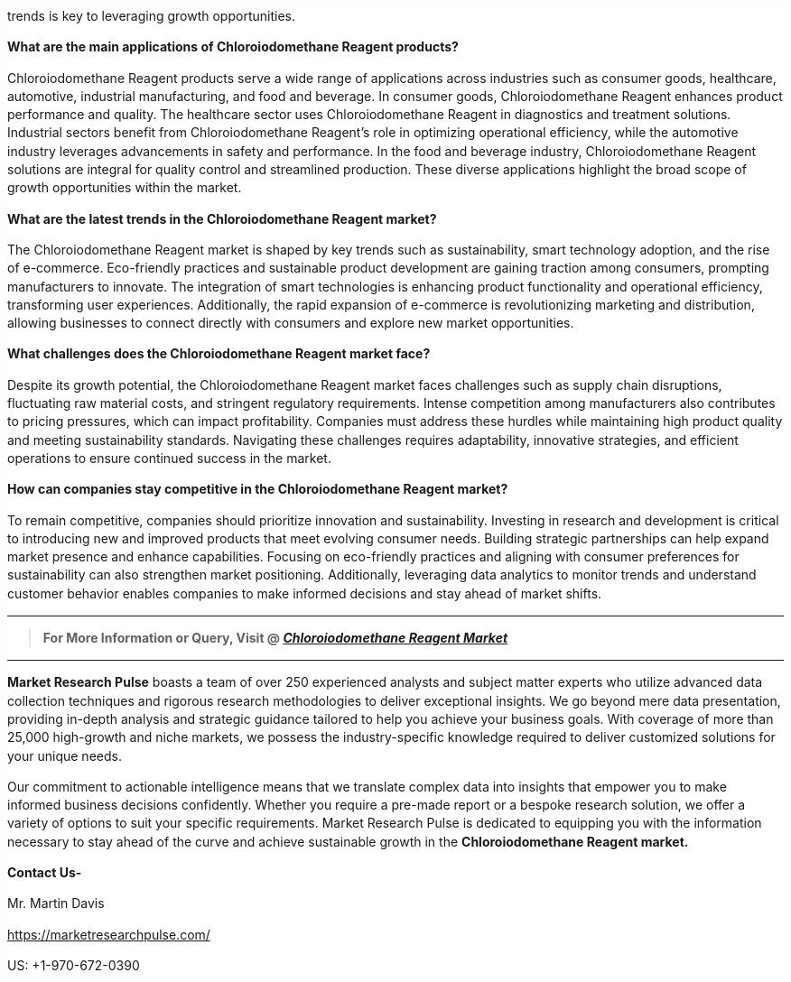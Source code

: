 trends is key to leveraging growth opportunities.</p><p><strong>What are the main applications of Chloroiodomethane Reagent products?</strong></p><p>Chloroiodomethane Reagent products serve a wide range of applications across industries such as consumer goods, healthcare, automotive, industrial manufacturing, and food and beverage. In consumer goods, Chloroiodomethane Reagent enhances product performance and quality. The healthcare sector uses Chloroiodomethane Reagent in diagnostics and treatment solutions. Industrial sectors benefit from Chloroiodomethane Reagent&rsquo;s role in optimizing operational efficiency, while the automotive industry leverages advancements in safety and performance. In the food and beverage industry, Chloroiodomethane Reagent solutions are integral for quality control and streamlined production. These diverse applications highlight the broad scope of growth opportunities within the market.</p><p><strong>What are the latest trends in the Chloroiodomethane Reagent market?</strong></p><p>The Chloroiodomethane Reagent market is shaped by key trends such as sustainability, smart technology adoption, and the rise of e-commerce. Eco-friendly practices and sustainable product development are gaining traction among consumers, prompting manufacturers to innovate. The integration of smart technologies is enhancing product functionality and operational efficiency, transforming user experiences. Additionally, the rapid expansion of e-commerce is revolutionizing marketing and distribution, allowing businesses to connect directly with consumers and explore new market opportunities.</p><p><strong>What challenges does the Chloroiodomethane Reagent market face?</strong></p><p>Despite its growth potential, the Chloroiodomethane Reagent market faces challenges such as supply chain disruptions, fluctuating raw material costs, and stringent regulatory requirements. Intense competition among manufacturers also contributes to pricing pressures, which can impact profitability. Companies must address these hurdles while maintaining high product quality and meeting sustainability standards. Navigating these challenges requires adaptability, innovative strategies, and efficient operations to ensure continued success in the market.</p><p><strong>How can companies stay competitive in the Chloroiodomethane Reagent market?</strong></p><p>To remain competitive, companies should prioritize innovation and sustainability. Investing in research and development is critical to introducing new and improved products that meet evolving consumer needs. Building strategic partnerships can help expand market presence and enhance capabilities. Focusing on eco-friendly practices and aligning with consumer preferences for sustainability can also strengthen market positioning. Additionally, leveraging data analytics to monitor trends and understand customer behavior enables companies to make informed decisions and stay ahead of market shifts.</p><hr /><blockquote><p><strong>For More Information or Query, Visit @&nbsp;<em><a href="https://marketresearchpulse.com/report/117765/chloroiodomethane-reagent-market?utm_source=Linkedin&utm_medium=026">Chloroiodomethane Reagent Market</a></em></strong></p></blockquote><hr /><p><strong>Market Research Pulse</strong> boasts a team of over 250 experienced analysts and subject matter experts who utilize advanced data collection techniques and rigorous research methodologies to deliver exceptional insights. We go beyond mere data presentation, providing in-depth analysis and strategic guidance tailored to help you achieve your business goals. With coverage of more than 25,000 high-growth and niche markets, we possess the industry-specific knowledge required to deliver customized solutions for your unique needs.</p><p>Our commitment to actionable intelligence means that we translate complex data into insights that empower you to make informed business decisions confidently. Whether you require a pre-made report or a bespoke research solution, we offer a variety of options to suit your specific requirements. Market Research Pulse is dedicated to equipping you with the information necessary to stay ahead of the curve and achieve sustainable growth in the <strong>Chloroiodomethane Reagent market.</strong></p><p><strong>Contact Us-</strong></p><p>Mr. Martin Davis</p><p>https://marketresearchpulse.com/</p><p>US: +1-970-672-0390</p>
